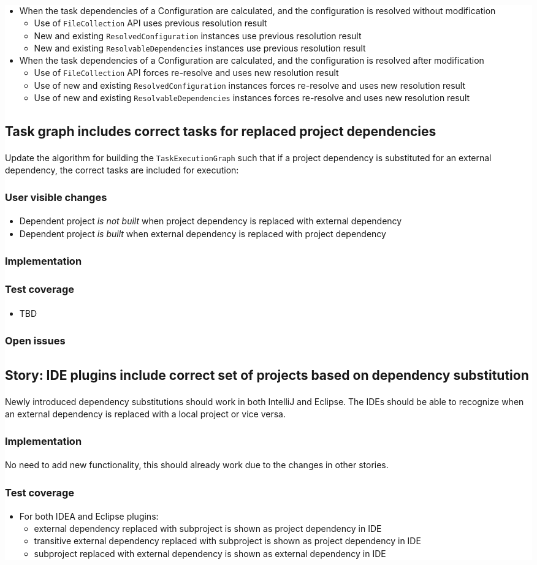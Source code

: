- When the task dependencies of a Configuration are calculated, and the configuration is resolved without modification
   - Use of `FileCollection` API uses previous resolution result
   - New and existing `ResolvedConfiguration` instances use previous resolution result
   - New and existing `ResolvableDependencies` instances use previous resolution result
- When the task dependencies of a Configuration are calculated, and the configuration is resolved after modification
   - Use of `FileCollection` API forces re-resolve and uses new resolution result
   - Use of new and existing `ResolvedConfiguration` instances forces re-resolve and uses new resolution result
   - Use of new and existing `ResolvableDependencies` instances forces re-resolve and uses new resolution result

## Task graph includes correct tasks for replaced project dependencies

Update the algorithm for building the `TaskExecutionGraph` such that if a project dependency is substituted for an
external dependency, the correct tasks are included for execution:

### User visible changes

- Dependent project _is not built_ when project dependency is replaced with external dependency
- Dependent project _is built_ when external dependency is replaced with project dependency

### Implementation

### Test coverage

- TBD

### Open issues

## Story: IDE plugins include correct set of projects based on dependency substitution

Newly introduced dependency substitutions should work in both IntelliJ and Eclipse. The IDEs
should be able to recognize when an external dependency is replaced with a local project or
vice versa.

### Implementation

No need to add new functionality, this should already work due to the changes in other stories.

### Test coverage

- For both IDEA and Eclipse plugins:
    - external dependency replaced with subproject is shown as project dependency in IDE
    - transitive external dependency replaced with subproject is shown as project dependency in IDE
    - subproject replaced with external dependency is shown as external dependency in IDE
